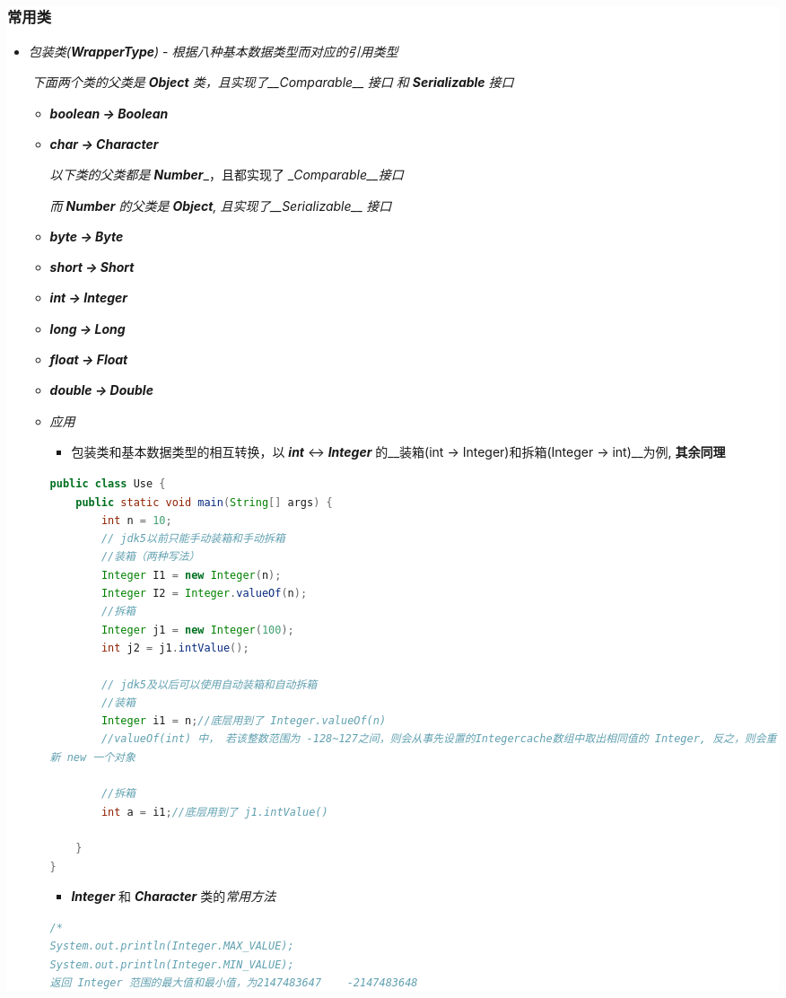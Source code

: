 ### 常用类

- _包装类(__WrapperType__)_ - _根据八种基本数据类型而对应的引用类型_

  ​	  *下面两个类的父类是 __Object__ 类，且实现了__Comparable__ 接口 和 __Serializable__ 接口*

  - ___boolean -> Boolean___

  - ___char -> Character___

    _以下类的父类都是_ ___Number____，且都实现了 __Comparable__接口_

    *而 __Number__ 的父类是 __Object__, 且实现了__Serializable__ 接口*

  -  ___byte -> Byte___

  - ___short -> Short___

  - ___int -> Integer___

  - ___long -> Long___

  - ___float -> Float___

  - ___double -> Double___

    

  - _应用_

    - 包装类和基本数据类型的相互转换，以 ___int___ <-> ___Integer___ 的__装箱(int -> Integer)和拆箱(Integer -> int)__为例, __其余同理__

    ```java
    public class Use {
        public static void main(String[] args) {
            int n = 10;
            // jdk5以前只能手动装箱和手动拆箱
            //装箱（两种写法）
            Integer I1 = new Integer(n);
            Integer I2 = Integer.valueOf(n);
            //拆箱
            Integer j1 = new Integer(100);
            int j2 = j1.intValue();
    
            // jdk5及以后可以使用自动装箱和自动拆箱
            //装箱
            Integer i1 = n;//底层用到了 Integer.valueOf(n)
            //valueOf(int) 中， 若该整数范围为 -128~127之间，则会从事先设置的Integercache数组中取出相同值的 Integer, 反之，则会重新 new 一个对象
    
            //拆箱
            int a = i1;//底层用到了 j1.intValue()
    
        }
    }
    ```

    - ___Integer___ 和 ___Character___ 类的*常用方法* 

    ```Java
    /*
    System.out.println(Integer.MAX_VALUE);
    System.out.println(Integer.MIN_VALUE);
    返回 Integer 范围的最大值和最小值，为2147483647    -2147483648
    